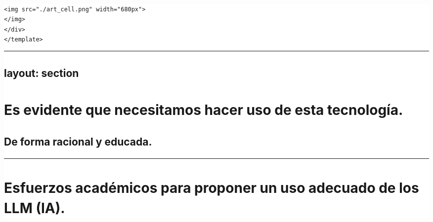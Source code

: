    <img src="./art_cell.png" width="680px">
    </img>
    </div>
    </template>
</v-switch>



---
layout: section
---

# Es evidente que necesitamos hacer uso de esta tecnología.
## De forma <span  v-mark.circle.red>racional y educada</span>.


---

# Esfuerzos académicos para proponer un uso adecuado de los LLM (IA).

<v-switch>
  <template #1>
    <div style="display: flex; justify-content: center;">
